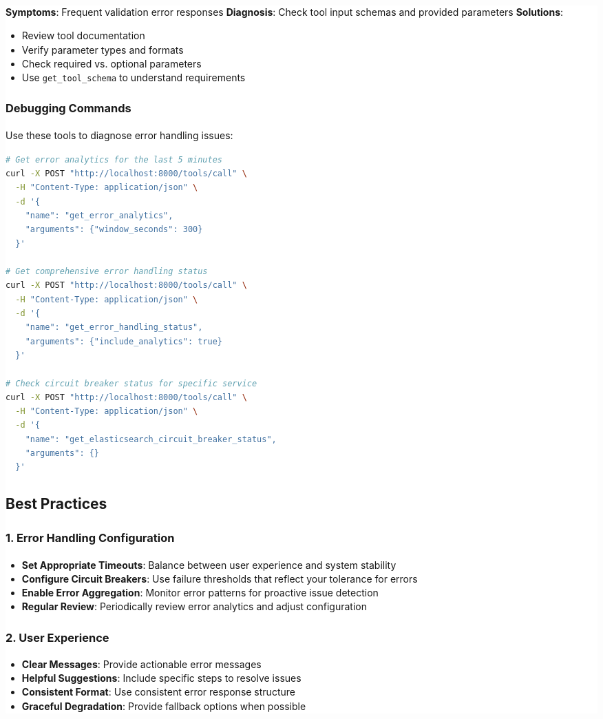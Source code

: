 **Symptoms**: Frequent validation error responses
**Diagnosis**: Check tool input schemas and provided parameters
**Solutions**:
- Review tool documentation
- Verify parameter types and formats
- Check required vs. optional parameters
- Use `get_tool_schema` to understand requirements

### Debugging Commands

Use these tools to diagnose error handling issues:

```bash
# Get error analytics for the last 5 minutes
curl -X POST "http://localhost:8000/tools/call" \
  -H "Content-Type: application/json" \
  -d '{
    "name": "get_error_analytics",
    "arguments": {"window_seconds": 300}
  }'

# Get comprehensive error handling status
curl -X POST "http://localhost:8000/tools/call" \
  -H "Content-Type: application/json" \
  -d '{
    "name": "get_error_handling_status",
    "arguments": {"include_analytics": true}
  }'

# Check circuit breaker status for specific service
curl -X POST "http://localhost:8000/tools/call" \
  -H "Content-Type: application/json" \
  -d '{
    "name": "get_elasticsearch_circuit_breaker_status",
    "arguments": {}
  }'
```

## Best Practices

### 1. Error Handling Configuration

- **Set Appropriate Timeouts**: Balance between user experience and system stability
- **Configure Circuit Breakers**: Use failure thresholds that reflect your tolerance for errors
- **Enable Error Aggregation**: Monitor error patterns for proactive issue detection
- **Regular Review**: Periodically review error analytics and adjust configuration

### 2. User Experience

- **Clear Messages**: Provide actionable error messages
- **Helpful Suggestions**: Include specific steps to resolve issues
- **Consistent Format**: Use consistent error response structure
- **Graceful Degradation**: Provide fallback options when possible
